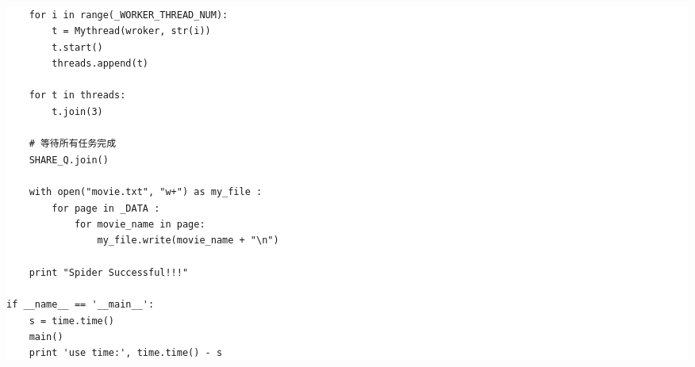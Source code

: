 	    for i in range(_WORKER_THREAD_NUM):
	        t = Mythread(wroker, str(i))
	        t.start()
	        threads.append(t)

	    for t in threads:
	        t.join(3)

	    # 等待所有任务完成
	    SHARE_Q.join()

	    with open("movie.txt", "w+") as my_file :
	        for page in _DATA :
	            for movie_name in page:
	                my_file.write(movie_name + "\n")

	    print "Spider Successful!!!"

	if __name__ == '__main__':
	    s = time.time()
	    main()
	    print 'use time:', time.time() - s


